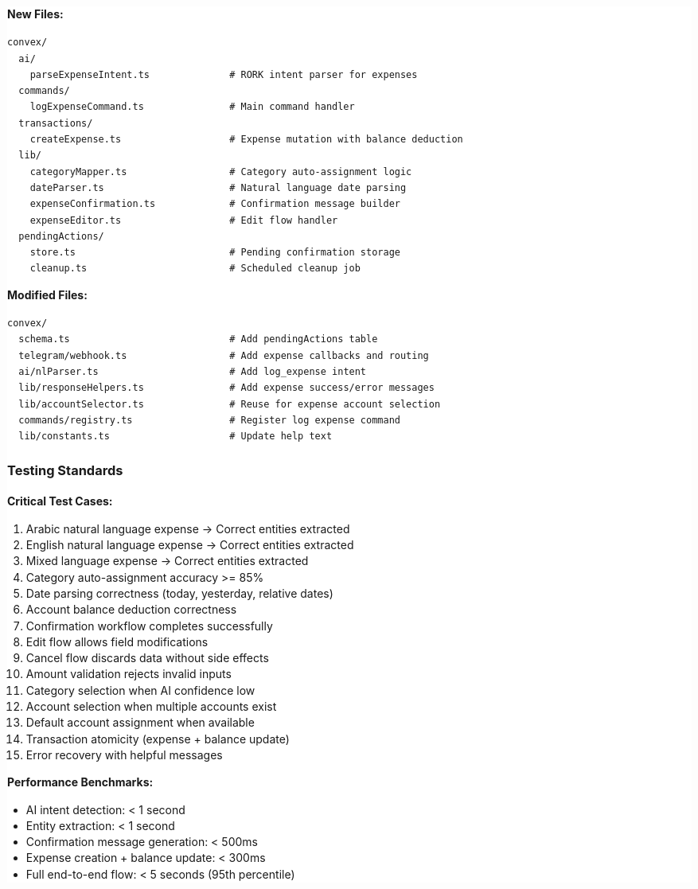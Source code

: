 **New Files:**
```
convex/
  ai/
    parseExpenseIntent.ts              # RORK intent parser for expenses
  commands/
    logExpenseCommand.ts               # Main command handler
  transactions/
    createExpense.ts                   # Expense mutation with balance deduction
  lib/
    categoryMapper.ts                  # Category auto-assignment logic
    dateParser.ts                      # Natural language date parsing
    expenseConfirmation.ts             # Confirmation message builder
    expenseEditor.ts                   # Edit flow handler
  pendingActions/
    store.ts                           # Pending confirmation storage
    cleanup.ts                         # Scheduled cleanup job
```

**Modified Files:**
```
convex/
  schema.ts                            # Add pendingActions table
  telegram/webhook.ts                  # Add expense callbacks and routing
  ai/nlParser.ts                       # Add log_expense intent
  lib/responseHelpers.ts               # Add expense success/error messages
  lib/accountSelector.ts               # Reuse for expense account selection
  commands/registry.ts                 # Register log expense command
  lib/constants.ts                     # Update help text
```

### Testing Standards

**Critical Test Cases:**
1. Arabic natural language expense → Correct entities extracted
2. English natural language expense → Correct entities extracted
3. Mixed language expense → Correct entities extracted
4. Category auto-assignment accuracy >= 85%
5. Date parsing correctness (today, yesterday, relative dates)
6. Account balance deduction correctness
7. Confirmation workflow completes successfully
8. Edit flow allows field modifications
9. Cancel flow discards data without side effects
10. Amount validation rejects invalid inputs
11. Category selection when AI confidence low
12. Account selection when multiple accounts exist
13. Default account assignment when available
14. Transaction atomicity (expense + balance update)
15. Error recovery with helpful messages

**Performance Benchmarks:**
- AI intent detection: < 1 second
- Entity extraction: < 1 second
- Confirmation message generation: < 500ms
- Expense creation + balance update: < 300ms
- Full end-to-end flow: < 5 seconds (95th percentile)
